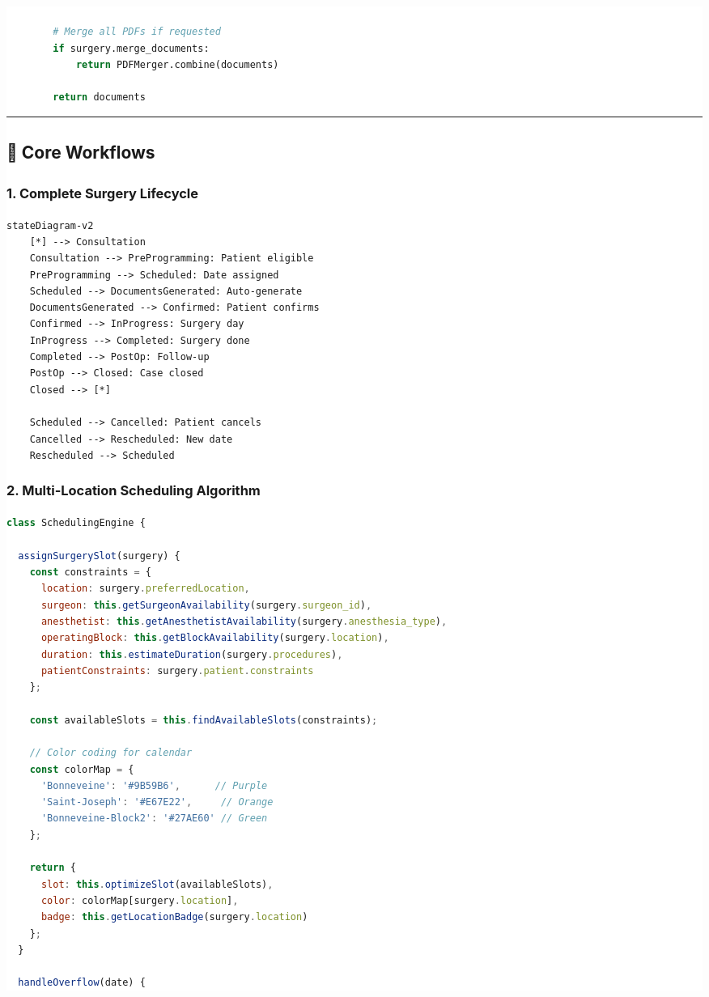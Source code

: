 ```python
        
        # Merge all PDFs if requested
        if surgery.merge_documents:
            return PDFMerger.combine(documents)
        
        return documents
```

---

## 🔄 Core Workflows

### **1. Complete Surgery Lifecycle**

```mermaid
stateDiagram-v2
    [*] --> Consultation
    Consultation --> PreProgramming: Patient eligible
    PreProgramming --> Scheduled: Date assigned
    Scheduled --> DocumentsGenerated: Auto-generate
    DocumentsGenerated --> Confirmed: Patient confirms
    Confirmed --> InProgress: Surgery day
    InProgress --> Completed: Surgery done
    Completed --> PostOp: Follow-up
    PostOp --> Closed: Case closed
    Closed --> [*]
    
    Scheduled --> Cancelled: Patient cancels
    Cancelled --> Rescheduled: New date
    Rescheduled --> Scheduled
```

### **2. Multi-Location Scheduling Algorithm**

```javascript
class SchedulingEngine {
  
  assignSurgerySlot(surgery) {
    const constraints = {
      location: surgery.preferredLocation,
      surgeon: this.getSurgeonAvailability(surgery.surgeon_id),
      anesthetist: this.getAnesthetistAvailability(surgery.anesthesia_type),
      operatingBlock: this.getBlockAvailability(surgery.location),
      duration: this.estimateDuration(surgery.procedures),
      patientConstraints: surgery.patient.constraints
    };
    
    const availableSlots = this.findAvailableSlots(constraints);
    
    // Color coding for calendar
    const colorMap = {
      'Bonneveine': '#9B59B6',      // Purple
      'Saint-Joseph': '#E67E22',     // Orange
      'Bonneveine-Block2': '#27AE60' // Green
    };
    
    return {
      slot: this.optimizeSlot(availableSlots),
      color: colorMap[surgery.location],
      badge: this.getLocationBadge(surgery.location)
    };
  }
  
  handleOverflow(date) {
```